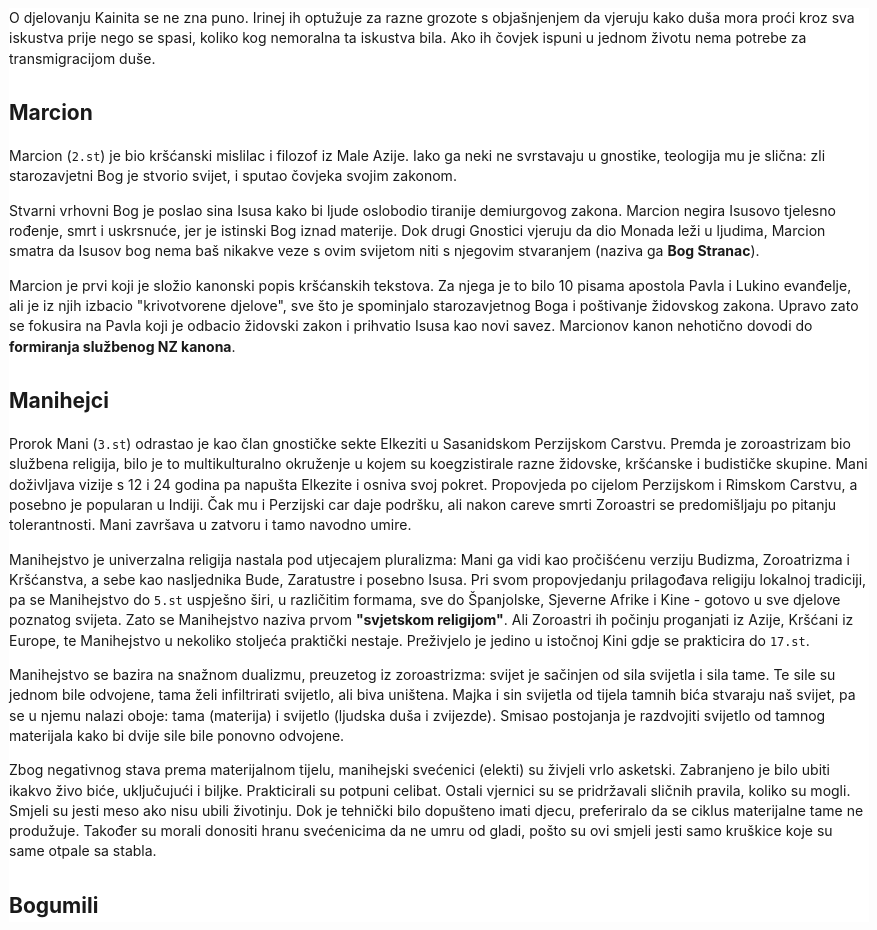 O djelovanju Kainita se ne zna puno. Irinej ih optužuje za razne grozote s objašnjenjem da vjeruju kako duša mora proći kroz sva iskustva prije nego se spasi, koliko kog nemoralna ta iskustva bila. Ako ih čovjek ispuni u jednom životu nema potrebe za transmigracijom duše.

## Marcion

Marcion (`2.st`) je bio kršćanski mislilac i filozof iz Male Azije. Iako ga neki ne svrstavaju u gnostike, teologija mu je slična: zli starozavjetni Bog je stvorio svijet, i sputao čovjeka svojim zakonom.

Stvarni vrhovni Bog je poslao sina Isusa kako bi ljude oslobodio tiranije demiurgovog zakona. Marcion negira Isusovo tjelesno rođenje, smrt i uskrsnuće, jer je istinski Bog iznad materije. Dok drugi Gnostici vjeruju da dio Monada leži u ljudima, Marcion smatra da Isusov bog nema baš nikakve veze s ovim svijetom niti s njegovim stvaranjem (naziva ga **Bog Stranac**).

Marcion je prvi koji je složio kanonski popis kršćanskih tekstova. Za njega je to bilo 10 pisama apostola Pavla i Lukino evanđelje, ali je iz njih izbacio "krivotvorene djelove", sve što je spominjalo starozavjetnog Boga i poštivanje židovskog zakona. Upravo zato se fokusira na Pavla koji je odbacio židovski zakon i prihvatio Isusa kao novi savez. Marcionov kanon nehotično dovodi do **formiranja službenog NZ kanona**.

## Manihejci

Prorok Mani (`3.st`) odrastao je kao član gnostičke sekte Elkeziti u Sasanidskom Perzijskom Carstvu. Premda je zoroastrizam bio službena religija, bilo je to multikulturalno okruženje u kojem su koegzistirale razne židovske, kršćanske i budističke skupine. Mani doživljava vizije s 12 i 24 godina pa napušta Elkezite i osniva svoj pokret. Propovjeda po cijelom Perzijskom i Rimskom Carstvu, a posebno je popularan u Indiji. Čak mu i Perzijski car daje podršku, ali nakon careve smrti Zoroastri se predomišljaju po pitanju tolerantnosti. Mani završava u zatvoru i tamo navodno umire.

Manihejstvo je univerzalna religija nastala pod utjecajem pluralizma: Mani ga vidi kao pročišćenu verziju Budizma, Zoroatrizma i Kršćanstva, a sebe kao nasljednika Bude, Zaratustre i posebno Isusa. Pri svom propovjedanju prilagođava religiju lokalnoj tradiciji, pa se Manihejstvo do `5.st` uspješno širi, u različitim formama, sve do Španjolske, Sjeverne Afrike i Kine - gotovo u sve djelove poznatog svijeta. Zato se Manihejstvo naziva prvom **"svjetskom religijom"**. Ali Zoroastri ih počinju proganjati iz Azije, Kršćani iz Europe, te Manihejstvo u nekoliko stoljeća praktički nestaje. Preživjelo je jedino u istočnoj Kini gdje se prakticira do `17.st`.

Manihejstvo se bazira na snažnom dualizmu, preuzetog iz zoroastrizma: svijet je sačinjen od sila svijetla i sila tame. Te sile su jednom bile odvojene, tama želi infiltrirati svijetlo, ali biva uništena. Majka i sin svijetla od tijela tamnih bića stvaraju naš svijet, pa se u njemu nalazi oboje: tama (materija) i svijetlo (ljudska duša i zvijezde). Smisao postojanja je razdvojiti svijetlo od tamnog materijala kako bi dvije sile bile ponovno odvojene.

Zbog negativnog stava prema materijalnom tijelu, manihejski svećenici (elekti) su živjeli vrlo asketski. Zabranjeno je bilo ubiti ikakvo živo biće, uključujući i biljke. Prakticirali su potpuni celibat. Ostali vjernici su se pridržavali sličnih pravila, koliko su mogli. Smjeli su jesti meso ako nisu ubili životinju. Dok je tehnički bilo dopušteno imati djecu, preferiralo da se ciklus materijalne tame ne produžuje. Također su morali donositi hranu svećenicima da ne umru od gladi, pošto su ovi smjeli jesti samo kruškice koje su same otpale sa stabla.

## Bogumili
